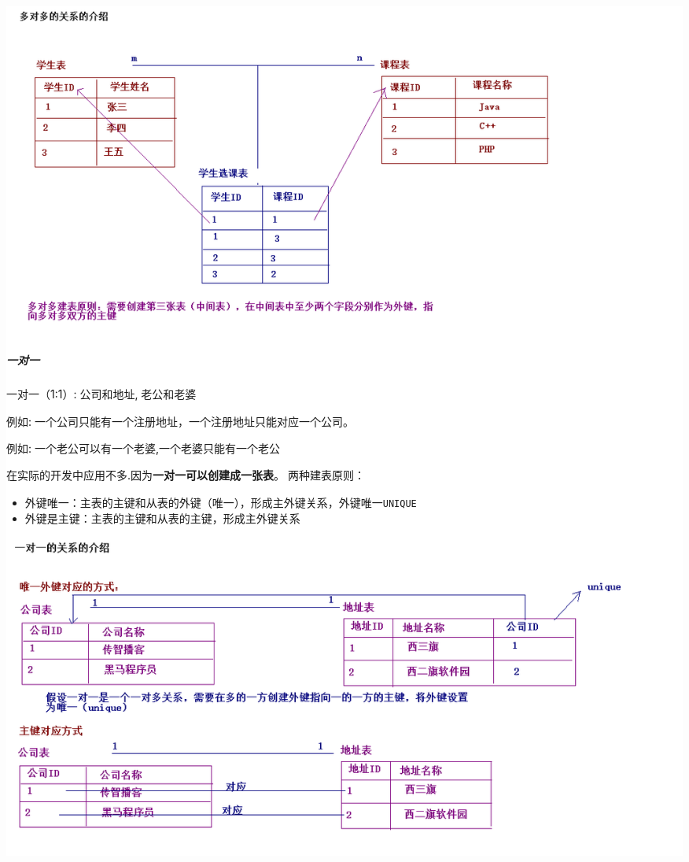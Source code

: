 ![1671542264273](Typoraphoto/1671542264273.png)

##### 一对一

一对一（1:1）: 公司和地址, 老公和老婆

例如: 一个公司只能有一个注册地址，一个注册地址只能对应一个公司。 

例如: 一个老公可以有一个老婆,一个老婆只能有一个老公

在实际的开发中应用不多.因为**一对一可以创建成一张表**。
两种建表原则：

- 外键唯一：主表的主键和从表的外键（唯一），形成主外键关系，外键唯一`UNIQUE`
- 外键是主键：主表的主键和从表的主键，形成主外键关系

![1671542406637](Typoraphoto/1671542406637.png)
